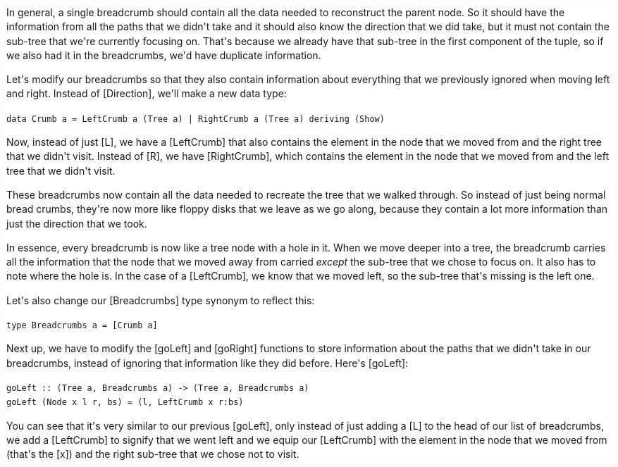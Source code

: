 In general, a single breadcrumb should contain all the data needed to
reconstruct the parent node. So it should have the information from all
the paths that we didn't take and it should also know the direction that
we did take, but it must not contain the sub-tree that we're currently
focusing on. That's because we already have that sub-tree in the first
component of the tuple, so if we also had it in the breadcrumbs, we'd
have duplicate information.

Let's modify our breadcrumbs so that they also contain information about
everything that we previously ignored when moving left and right.
Instead of [Direction], we'll make a new data type:

``` {.haskell: .ghci name="code"}
data Crumb a = LeftCrumb a (Tree a) | RightCrumb a (Tree a) deriving (Show)
```

Now, instead of just [L], we have a [LeftCrumb] that
also contains the element in the node that we moved from and the right
tree that we didn't visit. Instead of [R], we have
[RightCrumb], which contains the element in the node that we
moved from and the left tree that we didn't visit.

These breadcrumbs now contain all the data needed to recreate the tree
that we walked through. So instead of just being normal bread crumbs,
they're now more like floppy disks that we leave as we go along, because
they contain a lot more information than just the direction that we
took.

In essence, every breadcrumb is now like a tree node with a hole in it.
When we move deeper into a tree, the breadcrumb carries all the
information that the node that we moved away from carried *except* the
sub-tree that we chose to focus on. It also has to note where the hole
is. In the case of a [LeftCrumb], we know that we moved left, so
the sub-tree that's missing is the left one.

Let's also change our [Breadcrumbs] type synonym to reflect
this:

``` {.haskell: .ghci name="code"}
type Breadcrumbs a = [Crumb a]
```

Next up, we have to modify the [goLeft] and [goRight]
functions to store information about the paths that we didn't take in
our breadcrumbs, instead of ignoring that information like they did
before. Here's [goLeft]:

``` {.haskell: .ghci name="code"}
goLeft :: (Tree a, Breadcrumbs a) -> (Tree a, Breadcrumbs a)
goLeft (Node x l r, bs) = (l, LeftCrumb x r:bs)
```

You can see that it's very similar to our previous [goLeft],
only instead of just adding a [L] to the head of our list of
breadcrumbs, we add a [LeftCrumb] to signify that we went left
and we equip our [LeftCrumb] with the element in the node that
we moved from (that's the [x]) and the right sub-tree that we
chose not to visit.
